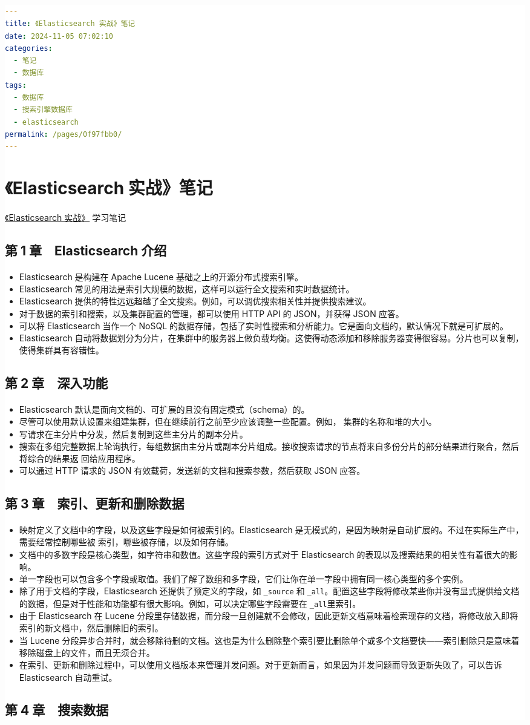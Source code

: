 ```yaml
---
title: 《Elasticsearch 实战》笔记
date: 2024-11-05 07:02:10
categories:
  - 笔记
  - 数据库
tags:
  - 数据库
  - 搜索引擎数据库
  - elasticsearch
permalink: /pages/0f97fbb0/
---
```


# 《Elasticsearch 实战》笔记

[《Elasticsearch 实战》](https://book.douban.com/subject/30380439/) 学习笔记



## 第 1 章　Elasticsearch 介绍

- Elasticsearch 是构建在 Apache Lucene 基础之上的开源分布式搜索引擎。
- Elasticsearch 常见的用法是索引大规模的数据，这样可以运行全文搜索和实时数据统计。
- Elasticsearch 提供的特性远远超越了全文搜索。例如，可以调优搜索相关性并提供搜索建议。
- 对于数据的索引和搜索，以及集群配置的管理，都可以使用 HTTP API 的 JSON，并获得 JSON 应答。
- 可以将 Elasticsearch 当作一个 NoSQL 的数据存储，包括了实时性搜索和分析能力。它是面向文档的，默认情况下就是可扩展的。
- Elasticsearch 自动将数据划分为分片，在集群中的服务器上做负载均衡。这使得动态添加和移除服务器变得很容易。分片也可以复制，使得集群具有容错性。

## 第 2 章　深入功能

- Elasticsearch 默认是面向文档的、可扩展的且没有固定模式（schema）的。
- 尽管可以使用默认设置来组建集群，但在继续前行之前至少应该调整一些配置。例如， 集群的名称和堆的大小。
- 写请求在主分片中分发，然后复制到这些主分片的副本分片。
- 搜索在多组完整数据上轮询执行，每组数据由主分片或副本分片组成。接收搜索请求的节点将来自多份分片的部分结果进行聚合，然后将综合的结果返 回给应用程序。
- 可以通过 HTTP 请求的 JSON 有效载荷，发送新的文档和搜索参数，然后获取 JSON 应答。

## 第 3 章　索引、更新和删除数据

- 映射定义了文档中的字段，以及这些字段是如何被索引的。Elasticsearch 是无模式的，是因为映射是自动扩展的。不过在实际生产中，需要经常控制哪些被 索引，哪些被存储，以及如何存储。
- 文档中的多数字段是核心类型，如字符串和数值。这些字段的索引方式对于 Elasticsearch 的表现以及搜索结果的相关性有着很大的影响。
- 单一字段也可以包含多个字段或取值。我们了解了数组和多字段，它们让你在单一字段中拥有同一核心类型的多个实例。
- 除了用于文档的字段，Elasticsearch 还提供了预定义的字段，如 `_source` 和 `_all`。配置这些字段将修改某些你并没有显式提供给文档的数据，但是对于性能和功能都有很大影响。例如，可以决定哪些字段需要在 `_all`里索引。
- 由于 Elasticsearch 在 Lucene 分段里存储数据，而分段一旦创建就不会修改，因此更新文档意味着检索现存的文档，将修改放入即将索引的新文档中，然后删除旧的索引。
- 当 Lucene 分段异步合并时，就会移除待删的文档。这也是为什么删除整个索引要比删除单个或多个文档要快——索引删除只是意味着移除磁盘上的文件，而且无须合并。
- 在索引、更新和删除过程中，可以使用文档版本来管理并发问题。对于更新而言，如果因为并发问题而导致更新失败了，可以告诉 Elasticsearch 自动重试。

## 第 4 章　搜索数据
